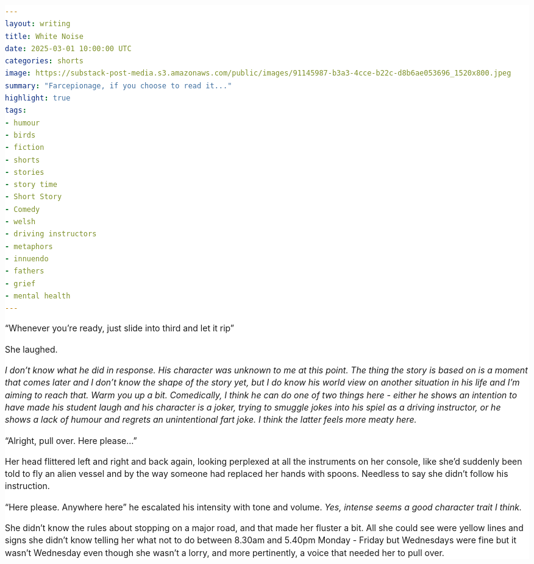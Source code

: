 ```yaml
---
layout: writing
title: White Noise
date: 2025-03-01 10:00:00 UTC
categories: shorts
image: https://substack-post-media.s3.amazonaws.com/public/images/91145987-b3a3-4cce-b22c-d8b6ae053696_1520x800.jpeg
summary: "Farcepionage, if you choose to read it..."
highlight: true
tags:
- humour
- birds
- fiction
- shorts
- stories
- story time
- Short Story
- Comedy
- welsh
- driving instructors
- metaphors
- innuendo
- fathers
- grief
- mental health
---
```


“Whenever you’re ready, just slide into third and let it rip”

She laughed. 

*I don’t know what he did in response. His character was unknown to me at this point. The thing the story is based on is a moment that comes later and I don’t know the shape of the story yet, but I do know his world view on another situation in his life and I’m aiming to reach that. Warm you up a bit. Comedically, I think he can do one of two things here - either he shows an intention to have made his student laugh and his character is a joker, trying to smuggle jokes into his spiel as a driving instructor, or he shows a lack of humour and regrets an unintentional fart joke. I think the latter feels more meaty here.*

“Alright, pull over. Here please…” 

Her head flittered left and right and back again, looking perplexed at all the instruments on her console, like she’d suddenly been told to fly an alien vessel and by the way someone had replaced her hands with spoons. Needless to say she didn’t follow his instruction.

“Here please. Anywhere here” he escalated his intensity with tone and volume. *Yes, intense seems a good character trait I think.*

She didn’t know the rules about stopping on a major road, and that made her fluster a bit. All she could see were yellow lines and signs she didn’t know telling her what not to do between 8.30am and 5.40pm Monday - Friday but Wednesdays were fine but it wasn’t Wednesday even though she wasn’t a lorry, and more pertinently, a voice that needed her to pull over.

